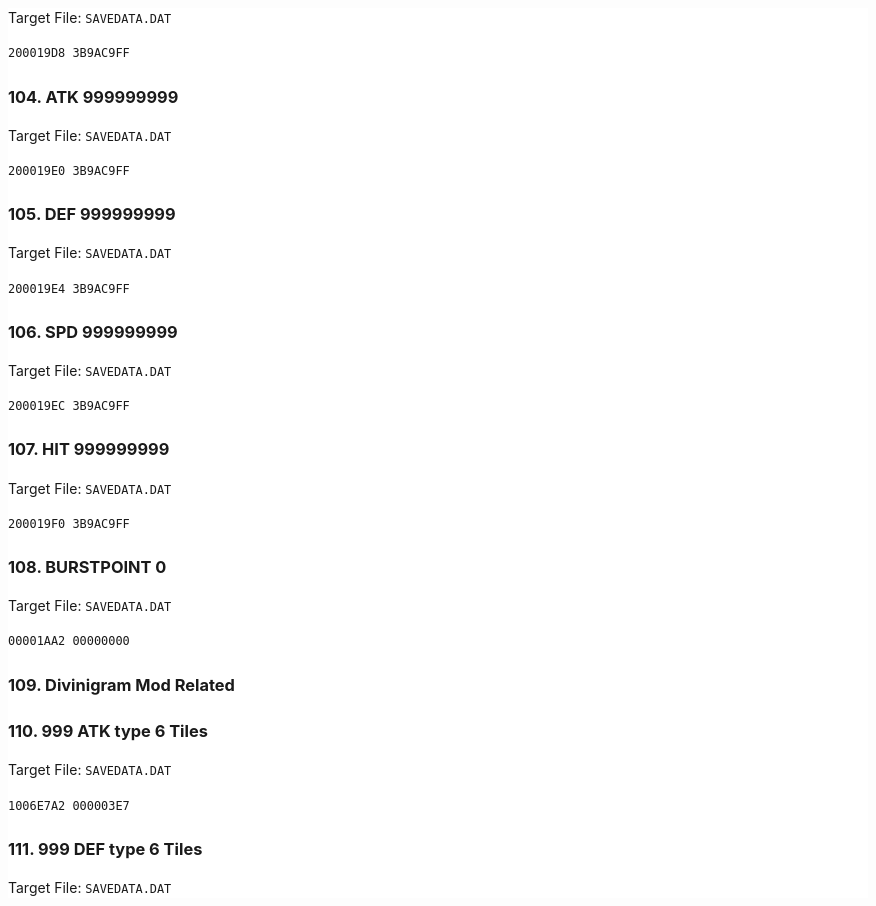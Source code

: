 Target File: `SAVEDATA.DAT`

```
200019D8 3B9AC9FF
```

### 104. ATK 999999999

Target File: `SAVEDATA.DAT`

```
200019E0 3B9AC9FF
```

### 105. DEF 999999999

Target File: `SAVEDATA.DAT`

```
200019E4 3B9AC9FF
```

### 106. SPD 999999999

Target File: `SAVEDATA.DAT`

```
200019EC 3B9AC9FF
```

### 107. HIT 999999999

Target File: `SAVEDATA.DAT`

```
200019F0 3B9AC9FF
```

### 108. BURSTPOINT 0

Target File: `SAVEDATA.DAT`

```
00001AA2 00000000
```

### 109. Divinigram Mod Related
### 110. 999 ATK type 6 Tiles

Target File: `SAVEDATA.DAT`

```
1006E7A2 000003E7
```

### 111. 999 DEF type 6 Tiles

Target File: `SAVEDATA.DAT`
